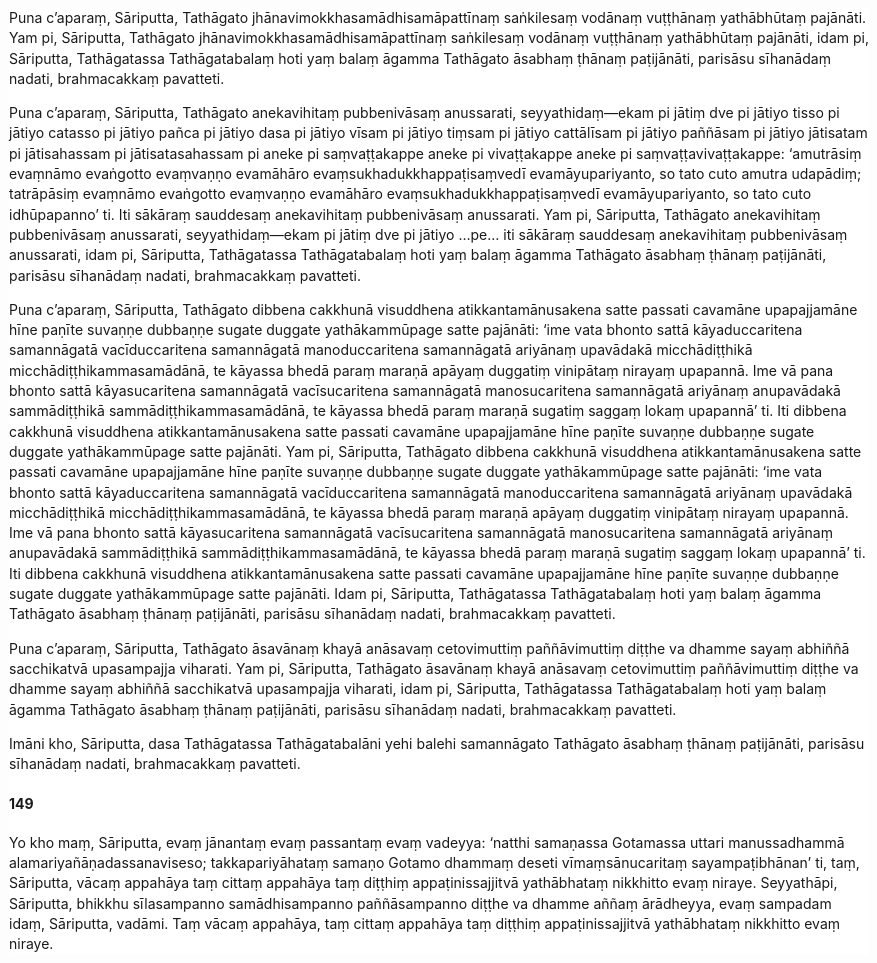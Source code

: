 Puna c’aparaṃ, Sāriputta, Tathāgato jhānavimokkhasamādhisamāpattīnaṃ saṅkilesaṃ vodānaṃ vuṭṭhānaṃ yathābhūtaṃ pajānāti. Yam pi, Sāriputta, Tathāgato jhānavimokkhasamādhisamāpattīnaṃ saṅkilesaṃ vodānaṃ vuṭṭhānaṃ yathābhūtaṃ pajānāti, idam pi, Sāriputta, Tathāgatassa Tathāgatabalaṃ hoti yaṃ balaṃ āgamma Tathāgato āsabhaṃ ṭhānaṃ paṭijānāti, parisāsu sīhanādaṃ nadati, brahmacakkaṃ pavatteti.

Puna c’aparaṃ, Sāriputta, Tathāgato anekavihitaṃ pubbenivāsaṃ anussarati, seyyathidaṃ—ekam pi jātiṃ dve pi jātiyo tisso pi jātiyo catasso pi jātiyo pañca pi jātiyo dasa pi jātiyo vīsam pi jātiyo tiṃsam pi jātiyo cattālīsam pi jātiyo paññāsam pi jātiyo jātisatam pi jātisahassam pi jātisatasahassam pi aneke pi saṃvaṭṭakappe aneke pi vivaṭṭakappe aneke pi saṃvaṭṭavivaṭṭakappe: ‘amutrāsiṃ evaṃnāmo evaṅgotto evaṃvaṇṇo evamāhāro evaṃsukhadukkhappaṭisaṃvedī evamāyupariyanto, so tato cuto amutra udapādiṃ; tatrāpāsiṃ evaṃnāmo evaṅgotto evaṃvaṇṇo evamāhāro evaṃsukhadukkhappaṭisaṃvedī evamāyupariyanto, so tato cuto idhūpapanno’ ti. Iti sākāraṃ sauddesaṃ anekavihitaṃ pubbenivāsaṃ anussarati. Yam pi, Sāriputta, Tathāgato anekavihitaṃ pubbenivāsaṃ anussarati, seyyathidaṃ—ekam pi jātiṃ dve pi jātiyo …pe… iti sākāraṃ sauddesaṃ anekavihitaṃ pubbenivāsaṃ anussarati, idam pi, Sāriputta, Tathāgatassa Tathāgatabalaṃ hoti yaṃ balaṃ āgamma Tathāgato āsabhaṃ ṭhānaṃ paṭijānāti, parisāsu sīhanādaṃ nadati, brahmacakkaṃ pavatteti.

Puna c’aparaṃ, Sāriputta, Tathāgato dibbena cakkhunā visuddhena atikkantamānusakena satte passati cavamāne upapajjamāne hīne paṇīte suvaṇṇe dubbaṇṇe sugate duggate yathākammūpage satte pajānāti: ‘ime vata bhonto sattā kāyaduccaritena samannāgatā vacīduccaritena samannāgatā manoduccaritena samannāgatā ariyānaṃ upavādakā micchādiṭṭhikā micchādiṭṭhikammasamādānā, te kāyassa bhedā paraṃ maraṇā apāyaṃ duggatiṃ vinipātaṃ nirayaṃ upapannā. Ime vā pana bhonto sattā kāyasucaritena samannāgatā vacīsucaritena samannāgatā manosucaritena samannāgatā ariyānaṃ anupavādakā sammādiṭṭhikā sammādiṭṭhikammasamādānā, te kāyassa bhedā paraṃ maraṇā sugatiṃ saggaṃ lokaṃ upapannā’ ti. Iti dibbena cakkhunā visuddhena atikkantamānusakena satte passati cavamāne upapajjamāne hīne paṇīte suvaṇṇe dubbaṇṇe sugate duggate yathākammūpage satte pajānāti. Yam pi, Sāriputta, Tathāgato dibbena cakkhunā visuddhena atikkantamānusakena satte passati cavamāne upapajjamāne hīne paṇīte suvaṇṇe dubbaṇṇe sugate duggate yathākammūpage satte pajānāti: ‘ime vata bhonto sattā kāyaduccaritena samannāgatā vacīduccaritena samannāgatā manoduccaritena samannāgatā ariyānaṃ upavādakā micchādiṭṭhikā micchādiṭṭhikammasamādānā, te kāyassa bhedā paraṃ maraṇā apāyaṃ duggatiṃ vinipātaṃ nirayaṃ upapannā. Ime vā pana bhonto sattā kāyasucaritena samannāgatā vacīsucaritena samannāgatā manosucaritena samannāgatā ariyānaṃ anupavādakā sammādiṭṭhikā sammādiṭṭhikammasamādānā, te kāyassa bhedā paraṃ maraṇā sugatiṃ saggaṃ lokaṃ upapannā’ ti. Iti dibbena cakkhunā visuddhena atikkantamānusakena satte passati cavamāne upapajjamāne hīne paṇīte suvaṇṇe dubbaṇṇe sugate duggate yathākammūpage satte pajānāti. Idam pi, Sāriputta, Tathāgatassa Tathāgatabalaṃ hoti yaṃ balaṃ āgamma Tathāgato āsabhaṃ ṭhānaṃ paṭijānāti, parisāsu sīhanādaṃ nadati, brahmacakkaṃ pavatteti.

Puna c’aparaṃ, Sāriputta, Tathāgato āsavānaṃ khayā anāsavaṃ cetovimuttiṃ paññāvimuttiṃ diṭṭhe va dhamme sayaṃ abhiññā sacchikatvā upasampajja viharati. Yam pi, Sāriputta, Tathāgato āsavānaṃ khayā anāsavaṃ cetovimuttiṃ paññāvimuttiṃ diṭṭhe va dhamme sayaṃ abhiññā sacchikatvā upasampajja viharati, idam pi, Sāriputta, Tathāgatassa Tathāgatabalaṃ hoti yaṃ balaṃ āgamma Tathāgato āsabhaṃ ṭhānaṃ paṭijānāti, parisāsu sīhanādaṃ nadati, brahmacakkaṃ pavatteti.

Imāni kho, Sāriputta, dasa Tathāgatassa Tathāgatabalāni yehi balehi samannāgato Tathāgato āsabhaṃ ṭhānaṃ paṭijānāti, parisāsu sīhanādaṃ nadati, brahmacakkaṃ pavatteti.

#### 149

Yo kho maṃ, Sāriputta, evaṃ jānantaṃ evaṃ passantaṃ evaṃ vadeyya: ‘natthi samaṇassa Gotamassa uttari manussadhammā alamariyañāṇadassanaviseso; takkapariyāhataṃ samaṇo Gotamo dhammaṃ deseti vīmaṃsānucaritaṃ sayampaṭibhānan’ ti, taṃ, Sāriputta, vācaṃ appahāya taṃ cittaṃ appahāya taṃ diṭṭhiṃ appaṭinissajjitvā yathābhataṃ nikkhitto evaṃ niraye. Seyyathāpi, Sāriputta, bhikkhu sīlasampanno samādhisampanno paññāsampanno diṭṭhe va dhamme aññaṃ ārādheyya, evaṃ sampadam idaṃ, Sāriputta, vadāmi. Taṃ vācaṃ appahāya, taṃ cittaṃ appahāya taṃ diṭṭhiṃ appaṭinissajjitvā yathābhataṃ nikkhitto evaṃ niraye.
